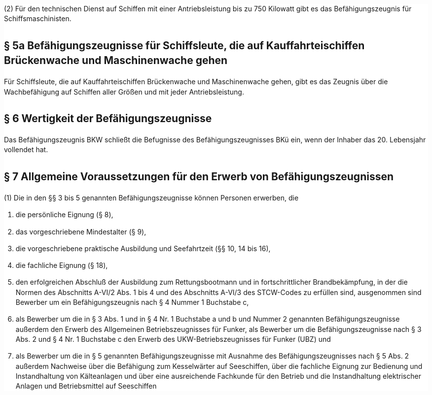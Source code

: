 


(2) Für den technischen Dienst auf Schiffen mit einer Antriebsleistung
bis zu 750 Kilowatt gibt es das Befähigungszeugnis für
Schiffsmaschinisten.


## § 5a Befähigungszeugnisse für Schiffsleute, die auf Kauffahrteischiffen Brückenwache und Maschinenwache gehen

Für Schiffsleute, die auf Kauffahrteischiffen Brückenwache und
Maschinenwache gehen, gibt es das Zeugnis über die Wachbefähigung auf
Schiffen aller Größen und mit jeder Antriebsleistung.


## § 6 Wertigkeit der Befähigungszeugnisse

Das Befähigungszeugnis BKW schließt die Befugnisse des
Befähigungszeugnisses BKü ein, wenn der Inhaber das 20. Lebensjahr
vollendet hat.


## § 7 Allgemeine Voraussetzungen für den Erwerb von Befähigungszeugnissen

(1) Die in den §§ 3 bis 5 genannten Befähigungszeugnisse können
Personen erwerben, die

1.  die persönliche Eignung (§ 8),


2.  das vorgeschriebene Mindestalter (§ 9),


3.  die vorgeschriebene praktische Ausbildung und Seefahrtzeit (§§ 10, 14
    bis 16),


4.  die fachliche Eignung (§ 18),


5.  den erfolgreichen Abschluß der Ausbildung zum Rettungsbootmann und in
    fortschrittlicher Brandbekämpfung, in der die Normen des Abschnitts
    A-VI/2 Abs. 1 bis 4 und des Abschnitts A-VI/3 des STCW-Codes zu
    erfüllen sind, ausgenommen sind Bewerber um ein Befähigungszeugnis
    nach § 4 Nummer 1 Buchstabe c,


6.  als Bewerber um die in § 3 Abs. 1 und in § 4 Nr. 1 Buchstabe a und b
    und Nummer 2 genannten Befähigungszeugnisse außerdem den Erwerb des
    Allgemeinen Betriebszeugnisses für Funker, als Bewerber um die
    Befähigungszeugnisse nach § 3 Abs. 2 und § 4 Nr. 1 Buchstabe c den
    Erwerb des UKW-Betriebszeugnisses für Funker (UBZ) und


7.  als Bewerber um die in § 5 genannten Befähigungszeugnisse mit Ausnahme
    des Befähigungszeugnisses nach § 5 Abs. 2 außerdem Nachweise über die
    Befähigung zum Kesselwärter auf Seeschiffen, über die fachliche
    Eignung zur Bedienung und Instandhaltung von Kälteanlagen und über
    eine ausreichende Fachkunde für den Betrieb und die Instandhaltung
    elektrischer Anlagen und Betriebsmittel auf Seeschiffen
